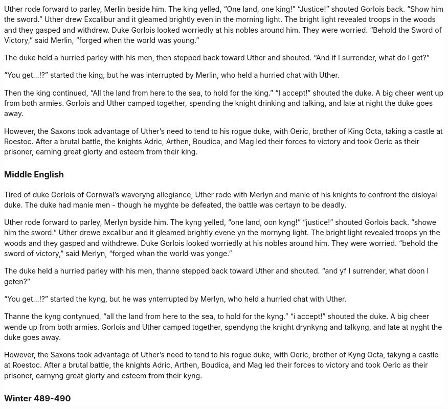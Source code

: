 Uther rode forward to parley, Merlin beside him. The king yelled, “One land, one king!” “Justice!” shouted Gorlois back. “Show him the sword.” Uther drew Excalibur and it gleamed brightly even in the morning light. The bright light revealed troops in the woods and they gasped and withdrew. Duke Gorlois looked worriedly at his nobles around him. They were worried. “Behold the Sword of Victory,” said Merlin, “forged when the world was young.” 

The duke held a hurried parley with his men, then stepped back toward Uther and shouted. “And if I surrender, what do I get?” 

“You get…!?” started the king, but he was interrupted by Merlin, who held a hurried chat with Uther. 

Then the king continued, “All the land from here to the sea, to hold for the king.” “I accept!” shouted the duke. A big cheer went up from both armies. Gorlois and Uther camped together, spending the knight drinking and talking, and late at night the duke goes away. 

However, the Saxons took advantage of Uther’s need to tend to his rogue duke, with Oeric, brother of King Octa, taking a castle at Roestoc. After a brutal battle, the knights Adric, Arthen, Boudica, and Mag led their forces to victory and took Oeric as their prisoner, earning great glorty and esteem from their king.


### Middle English

Tired of duke Gorlois of Cornwal’s waveryng allegiance, Uther rode with Merlyn and manie of his knights to confront the disloyal duke. The duke had manie men - though he myghte be defeated, the battle was certayn to be deadly.

 

Uther rode forward to parley, Merlyn byside him. The kyng yelled, “one land, oon kyng!” “justice!” shouted Gorlois back. “showe him the sword.” Uther drewe excalibur and it gleamed brightly evene yn the mornyng light. The bright light revealed troops yn the woods and they gasped and withdrewe. Duke Gorlois looked worriedly at his nobles around him. They were worried. “behold the sword of victory,” said Merlyn, “forged whan the world was yonge.” 

The duke held a hurried parley with his men, thanne stepped back toward Uther and shouted. “and yf I surrender, what doon I geten?” 

“You get…!?” started the kyng, but he was ynterrupted by Merlyn, who held a hurried chat with Uther. 

 

Thanne the kyng contynued, “all the land from here to the sea, to hold for the kyng.” “i accept!” shouted the duke. A big cheer wende up from both armies. Gorlois and Uther camped together, spendyng the knight drynkyng and talkyng, and late at nyght the duke goes away. 

 

However, the Saxons took advantage of Uther’s need to tend to his rogue duke, with Oeric, brother of Kyng Octa, takyng a castle at Roestoc. After a brutal battle, the knights Adric, Arthen, Boudica, and Mag led their forces to victory and took Oeric as their prisoner, earnyng great glorty and esteem from their kyng.


### Winter 489-490


